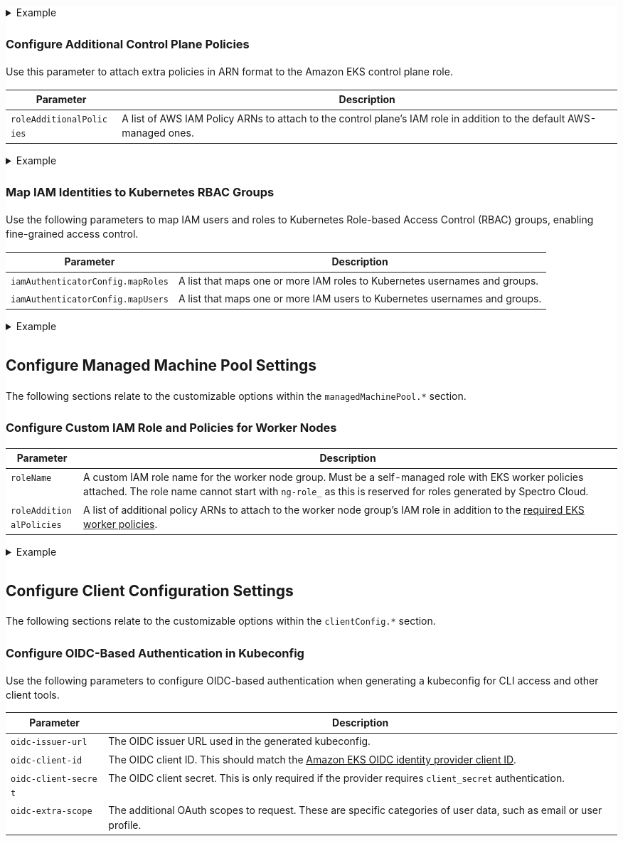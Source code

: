 <details><summary> Example </summary></details>

### Configure Additional Control Plane Policies

Use this parameter to attach extra policies in ARN format to the Amazon EKS control plane role.

| Parameter                | Description                                                                                                          |
| ------------------------ | -------------------------------------------------------------------------------------------------------------------- |
| `roleAdditionalPolicies` | A list of AWS IAM Policy ARNs to attach to the control plane’s IAM role in addition to the default AWS-managed ones. |

<details><summary> Example </summary></details>

### Map IAM Identities to Kubernetes RBAC Groups

Use the following parameters to map IAM users and roles to Kubernetes Role-based Access Control (RBAC) groups, enabling
fine-grained access control.

| Parameter                         | Description                                                                |
| --------------------------------- | -------------------------------------------------------------------------- |
| `iamAuthenticatorConfig.mapRoles` | A list that maps one or more IAM roles to Kubernetes usernames and groups. |
| `iamAuthenticatorConfig.mapUsers` | A list that maps one or more IAM users to Kubernetes usernames and groups. |

<details><summary> Example </summary></details>

## Configure Managed Machine Pool Settings

The following sections relate to the customizable options within the `managedMachinePool.*` section.

### Configure Custom IAM Role and Policies for Worker Nodes

| Parameter                | Description                                                                                                                                                                                                                       |
| ------------------------ | --------------------------------------------------------------------------------------------------------------------------------------------------------------------------------------------------------------------------------- |
| `roleName`               | A custom IAM role name for the worker node group. Must be a self-managed role with EKS worker policies attached. The role name cannot start with `ng-role_` as this is reserved for roles generated by Spectro Cloud.             |
| `roleAdditionalPolicies` | A list of additional policy ARNs to attach to the worker node group’s IAM role in addition to the [required EKS worker policies](https://docs.aws.amazon.com/eks/latest/userguide/create-node-role.html#create-worker-node-role). |

<details><summary> Example </summary></details>

## Configure Client Configuration Settings

The following sections relate to the customizable options within the `clientConfig.*` section.

### Configure OIDC-Based Authentication in Kubeconfig

Use the following parameters to configure OIDC-based authentication when generating a kubeconfig for CLI access and
other client tools.

| Parameter            | Description                                                                                                                 |
| -------------------- | --------------------------------------------------------------------------------------------------------------------------- |
| `oidc-issuer-url`    | The OIDC issuer URL used in the generated kubeconfig.                                                                       |
| `oidc-client-id`     | The OIDC client ID. This should match the [Amazon EKS OIDC identity provider client ID](#configure-oidc-identity-provider). |
| `oidc-client-secret` | The OIDC client secret. This is only required if the provider requires `client_secret` authentication.                      |
| `oidc-extra-scope`   | The additional OAuth scopes to request. These are specific categories of user data, such as email or user profile.          |
